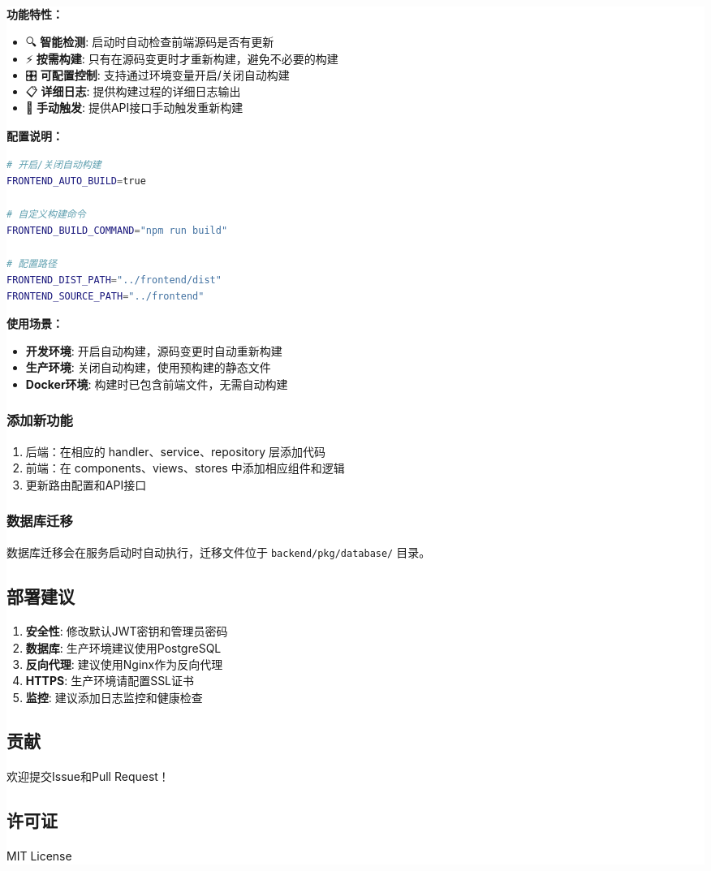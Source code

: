 **功能特性：**
- 🔍 **智能检测**: 启动时自动检查前端源码是否有更新
- ⚡ **按需构建**: 只有在源码变更时才重新构建，避免不必要的构建
- 🎛️ **可配置控制**: 支持通过环境变量开启/关闭自动构建
- 📋 **详细日志**: 提供构建过程的详细日志输出
- 🔧 **手动触发**: 提供API接口手动触发重新构建

**配置说明：**
```bash
# 开启/关闭自动构建
FRONTEND_AUTO_BUILD=true

# 自定义构建命令
FRONTEND_BUILD_COMMAND="npm run build"

# 配置路径
FRONTEND_DIST_PATH="../frontend/dist"
FRONTEND_SOURCE_PATH="../frontend"
```

**使用场景：**
- **开发环境**: 开启自动构建，源码变更时自动重新构建
- **生产环境**: 关闭自动构建，使用预构建的静态文件
- **Docker环境**: 构建时已包含前端文件，无需自动构建

### 添加新功能
1. 后端：在相应的 handler、service、repository 层添加代码
2. 前端：在 components、views、stores 中添加相应组件和逻辑
3. 更新路由配置和API接口

### 数据库迁移
数据库迁移会在服务启动时自动执行，迁移文件位于 `backend/pkg/database/` 目录。

## 部署建议

1. **安全性**: 修改默认JWT密钥和管理员密码
2. **数据库**: 生产环境建议使用PostgreSQL
3. **反向代理**: 建议使用Nginx作为反向代理
4. **HTTPS**: 生产环境请配置SSL证书
5. **监控**: 建议添加日志监控和健康检查

## 贡献

欢迎提交Issue和Pull Request！

## 许可证

MIT License